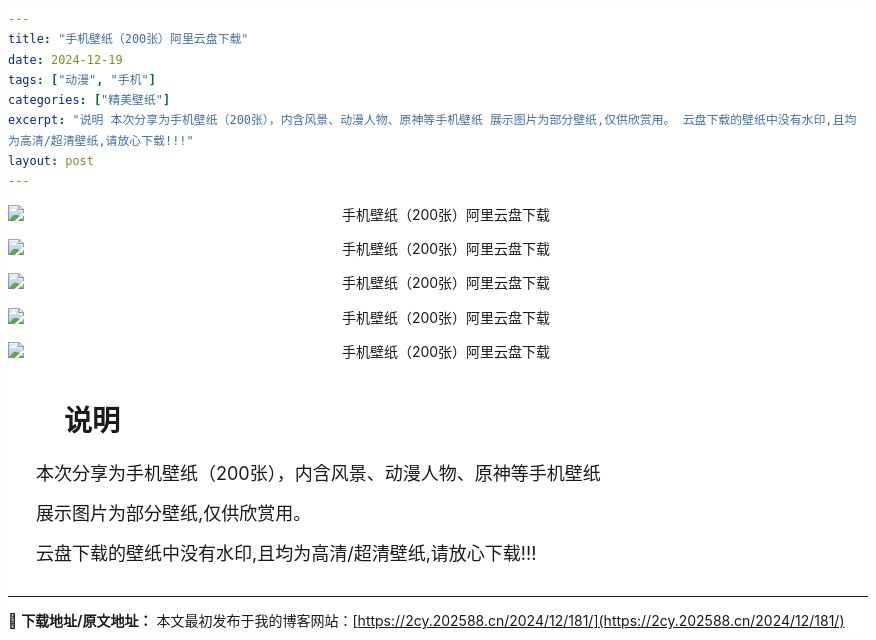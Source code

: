 ```yaml
---
title: "手机壁纸（200张）阿里云盘下载"
date: 2024-12-19
tags: ["动漫", "手机"]
categories: ["精美壁纸"]
excerpt: "说明 本次分享为手机壁纸（200张），内含风景、动漫人物、原神等手机壁纸 展示图片为部分壁纸,仅供欣赏用。 云盘下载的壁纸中没有水印,且均为高清/超清壁纸,请放心下载!!!"
layout: post
---
```


<div>
<div></div>
<div>
<p style="text-align: center;"><img style="display: block; margin-left: auto; margin-right: auto; width: 100%; height: auto;" src="https://2cy.202588.cn//wp-content/uploads/2024/12/20241219_67642ca762147.webp" alt="手机壁纸（200张）阿里云盘下载" /></p>
<p style="text-align: center;"><img style="display: block; margin-left: auto; margin-right: auto; width: 100%; height: auto;" src="https://2cy.202588.cn//wp-content/uploads/2024/12/20241219_67642ca7d7245.webp" alt="手机壁纸（200张）阿里云盘下载" /></p>
<p style="text-align: center;"><img style="display: block; margin-left: auto; margin-right: auto; width: 100%; height: auto;" src="https://2cy.202588.cn//wp-content/uploads/2024/12/20241219_67642ca844aea.webp" alt="手机壁纸（200张）阿里云盘下载" /></p>
<p style="text-align: center;"><img style="display: block; margin-left: auto; margin-right: auto; width: 100%; height: auto;" src="https://2cy.202588.cn//wp-content/uploads/2024/12/20241219_67642ca8c69a7.webp" alt="手机壁纸（200张）阿里云盘下载" /></p>
<p style="text-align: center;"><img style="display: block; margin-left: auto; margin-right: auto; width: 100%; height: auto;" src="https://2cy.202588.cn//wp-content/uploads/2024/12/20241219_67642ca9386b1.webp" alt="手机壁纸（200张）阿里云盘下载" /></p>

<h1 style="white-space: normal; text-indent: 2em; text-align: left;">说明</h1>
<p style="white-space: normal; text-indent: 2em; text-align: left;"><span style="font-size: 18px;">本次分享为手机壁纸（200张），内含风景、动漫人物、原神等手机壁纸</span></p>
<p style="white-space: normal; text-indent: 2em; text-align: left;"><span style="font-size: 18px;">展示图片为部分壁纸,仅供欣赏用。</span></p>
<p style="white-space: normal; text-indent: 2em; text-align: left;"><span style="font-size: 18px;">云盘下载的壁纸中没有水印,且均为高清/超清壁纸,请放心下载!!!</span></p>

<h2 style="white-space: normal; text-indent: 2em; text-align: left;"></h2>
</div>
</div>

---
📖 **下载地址/原文地址：** 本文最初发布于我的博客网站：[https://2cy.202588.cn/2024/12/181/](https://2cy.202588.cn/2024/12/181/)
